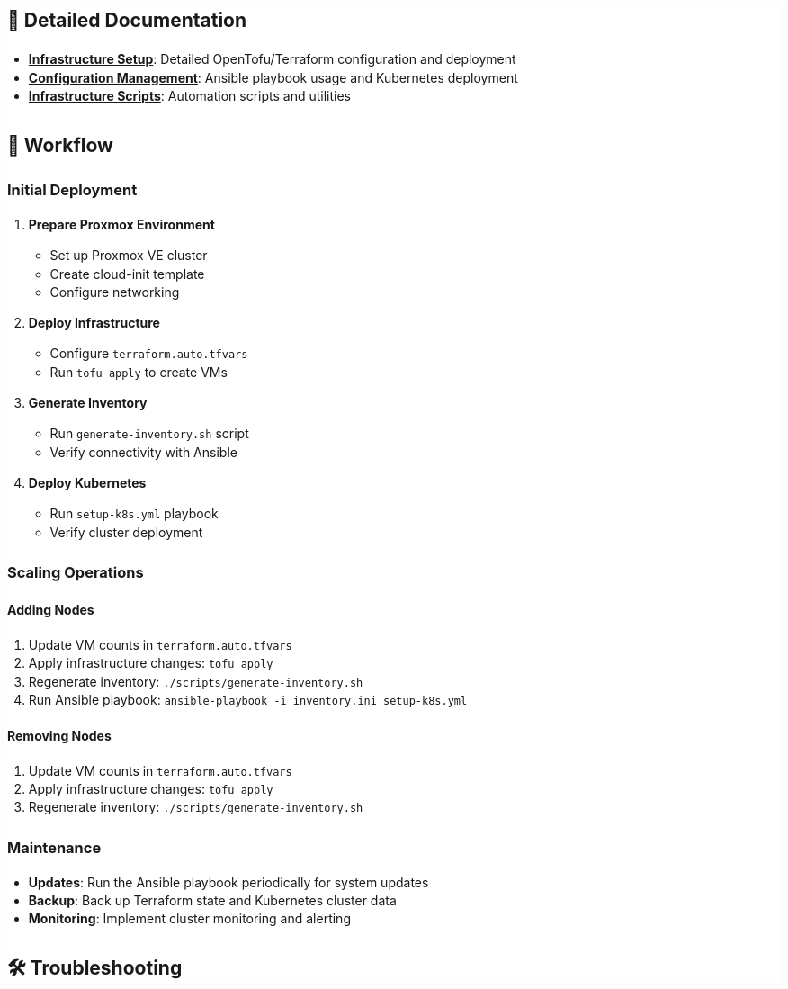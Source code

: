 ## 📖 Detailed Documentation

- **[Infrastructure Setup](infrastructure/README.md)**: Detailed OpenTofu/Terraform configuration and deployment
- **[Configuration Management](configuration/README.md)**: Ansible playbook usage and Kubernetes deployment
- **[Infrastructure Scripts](infrastructure/scripts/README.md)**: Automation scripts and utilities

## 🔄 Workflow

### Initial Deployment

1. **Prepare Proxmox Environment**
   - Set up Proxmox VE cluster
   - Create cloud-init template
   - Configure networking

2. **Deploy Infrastructure**
   - Configure `terraform.auto.tfvars`
   - Run `tofu apply` to create VMs

3. **Generate Inventory**
   - Run `generate-inventory.sh` script
   - Verify connectivity with Ansible

4. **Deploy Kubernetes**
   - Run `setup-k8s.yml` playbook
   - Verify cluster deployment

### Scaling Operations

#### Adding Nodes

1. Update VM counts in `terraform.auto.tfvars`
2. Apply infrastructure changes: `tofu apply`
3. Regenerate inventory: `./scripts/generate-inventory.sh`
4. Run Ansible playbook: `ansible-playbook -i inventory.ini setup-k8s.yml`

#### Removing Nodes

1. Update VM counts in `terraform.auto.tfvars`
2. Apply infrastructure changes: `tofu apply`
3. Regenerate inventory: `./scripts/generate-inventory.sh`

### Maintenance

- **Updates**: Run the Ansible playbook periodically for system updates
- **Backup**: Back up Terraform state and Kubernetes cluster data
- **Monitoring**: Implement cluster monitoring and alerting

## 🛠️ Troubleshooting
